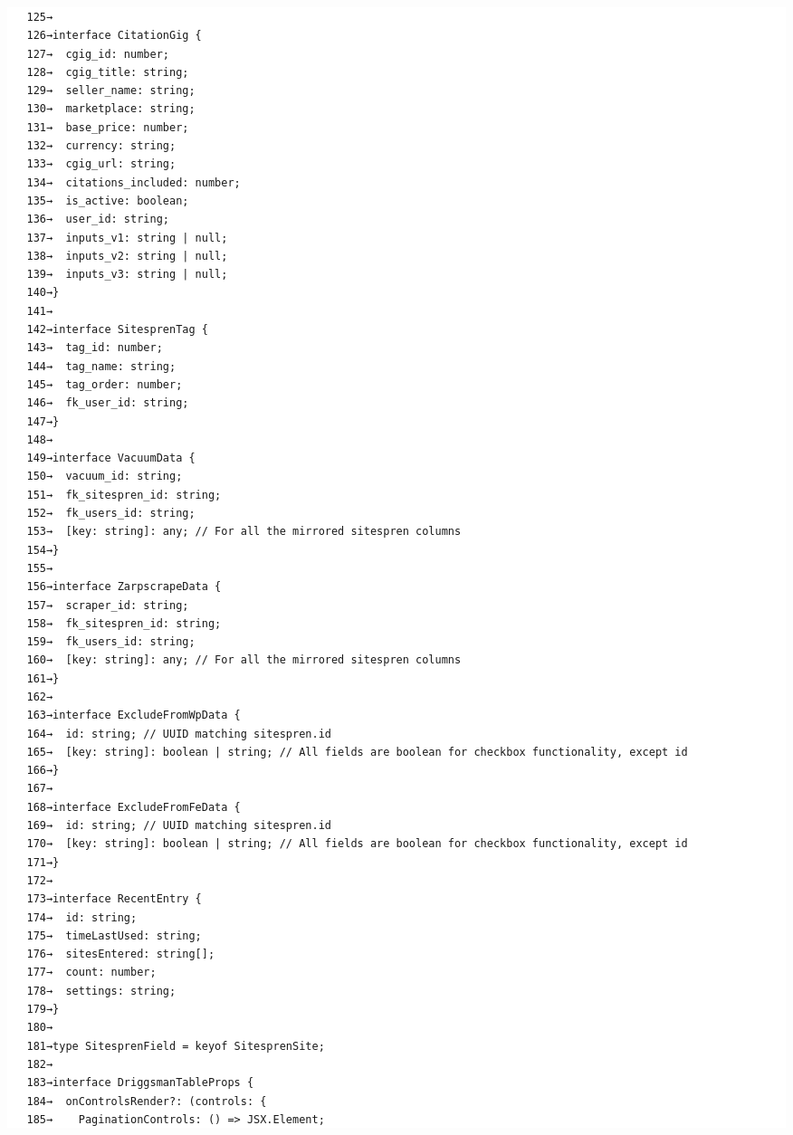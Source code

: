 ```
   125→
   126→interface CitationGig {
   127→  cgig_id: number;
   128→  cgig_title: string;
   129→  seller_name: string;
   130→  marketplace: string;
   131→  base_price: number;
   132→  currency: string;
   133→  cgig_url: string;
   134→  citations_included: number;
   135→  is_active: boolean;
   136→  user_id: string;
   137→  inputs_v1: string | null;
   138→  inputs_v2: string | null;
   139→  inputs_v3: string | null;
   140→}
   141→
   142→interface SitesprenTag {
   143→  tag_id: number;
   144→  tag_name: string;
   145→  tag_order: number;
   146→  fk_user_id: string;
   147→}
   148→
   149→interface VacuumData {
   150→  vacuum_id: string;
   151→  fk_sitespren_id: string;
   152→  fk_users_id: string;
   153→  [key: string]: any; // For all the mirrored sitespren columns
   154→}
   155→
   156→interface ZarpscrapeData {
   157→  scraper_id: string;
   158→  fk_sitespren_id: string;
   159→  fk_users_id: string;
   160→  [key: string]: any; // For all the mirrored sitespren columns
   161→}
   162→
   163→interface ExcludeFromWpData {
   164→  id: string; // UUID matching sitespren.id
   165→  [key: string]: boolean | string; // All fields are boolean for checkbox functionality, except id
   166→}
   167→
   168→interface ExcludeFromFeData {
   169→  id: string; // UUID matching sitespren.id
   170→  [key: string]: boolean | string; // All fields are boolean for checkbox functionality, except id
   171→}
   172→
   173→interface RecentEntry {
   174→  id: string;
   175→  timeLastUsed: string;
   176→  sitesEntered: string[];
   177→  count: number;
   178→  settings: string;
   179→}
   180→
   181→type SitesprenField = keyof SitesprenSite;
   182→
   183→interface DriggsmanTableProps {
   184→  onControlsRender?: (controls: {
   185→    PaginationControls: () => JSX.Element;
```